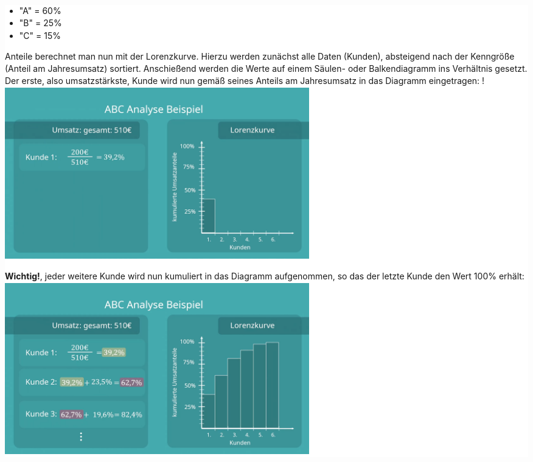 - "A" = 60%
- "B" = 25%
- "C" = 15%
>
Anteile berechnet man nun mit der Lorenzkurve.
Hierzu werden zunächst alle Daten (Kunden), absteigend nach der Kenngröße (Anteil am Jahresumsatz) sortiert.
Anschießend werden die Werte auf einem Säulen- oder Balkendiagramm ins Verhältnis gesetzt.
Der erste, also umsatzstärkste, Kunde wird nun gemäß seines Anteils am Jahresumsatz in das Diagramm eingetragen:
!<img src="/assets/73357c7f-d5a1-4310-a8b4-f2aa3dffb048.png" width=500/>

**Wichtig!**, jeder weitere Kunde wird nun kumuliert in das Diagramm aufgenommen, so das der letzte Kunde den Wert 100% erhält:
<img src="/assets/59b45ca2-57e8-44a3-a549-81e4a470aa47.png" width=500/>